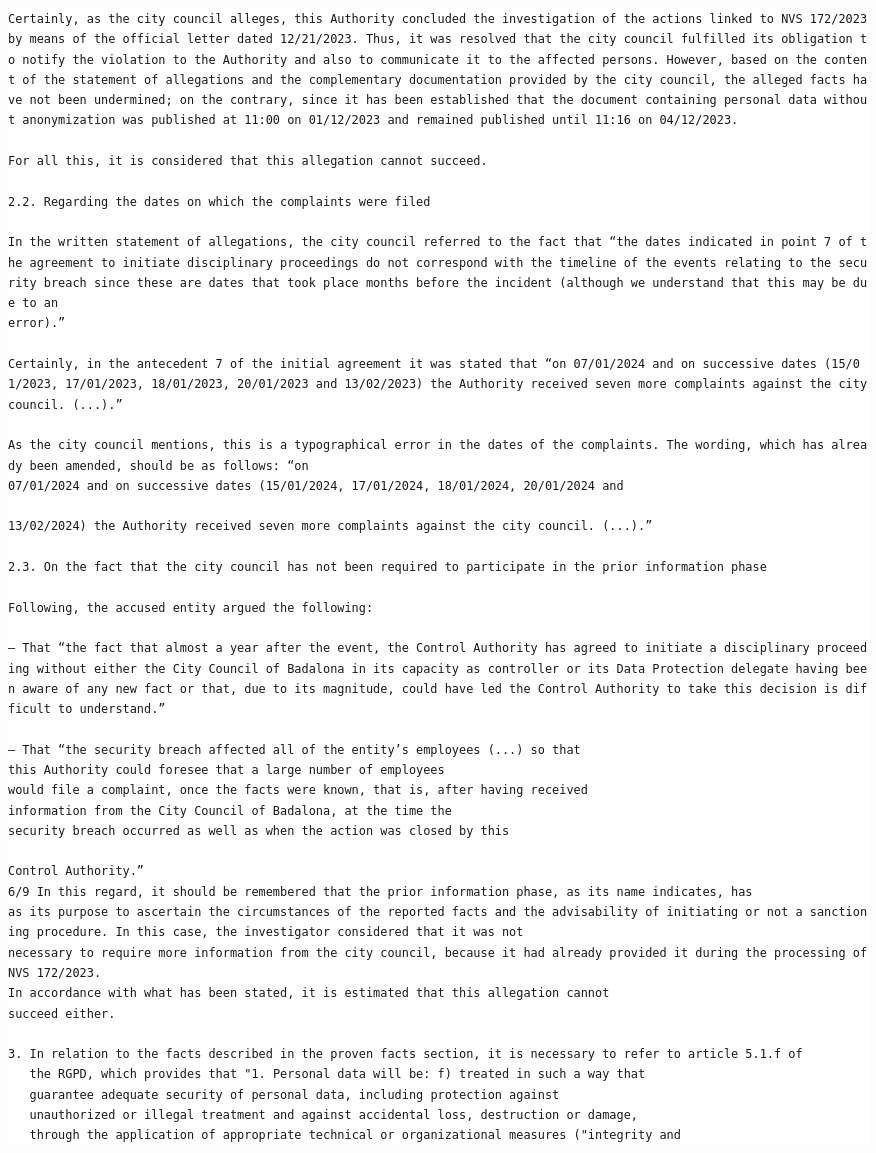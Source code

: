 ```
Certainly, as the city council alleges, this Authority concluded the investigation of the actions linked to NVS 172/2023 by means of the official letter dated 12/21/2023. Thus, it was resolved that the city council fulfilled its obligation to notify the violation to the Authority and also to communicate it to the affected persons. However, based on the content of the statement of allegations and the complementary documentation provided by the city council, the alleged facts have not been undermined; on the contrary, since it has been established that the document containing personal data without anonymization was published at 11:00 on 01/12/2023 and remained published until 11:16 on 04/12/2023.

For all this, it is considered that this allegation cannot succeed.

2.2. Regarding the dates on which the complaints were filed

In the written statement of allegations, the city council referred to the fact that “the dates indicated in point 7 of the agreement to initiate disciplinary proceedings do not correspond with the timeline of the events relating to the security breach since these are dates that took place months before the incident (although we understand that this may be due to an
error).”

Certainly, in the antecedent 7 of the initial agreement it was stated that “on 07/01/2024 and on successive dates (15/01/2023, 17/01/2023, 18/01/2023, 20/01/2023 and 13/02/2023) the Authority received seven more complaints against the city council. (...).”

As the city council mentions, this is a typographical error in the dates of the complaints. The wording, which has already been amended, should be as follows: “on
07/01/2024 and on successive dates (15/01/2024, 17/01/2024, 18/01/2024, 20/01/2024 and

13/02/2024) the Authority received seven more complaints against the city council. (...).”

2.3. On the fact that the city council has not been required to participate in the prior information phase

Following, the accused entity argued the following:

— That “the fact that almost a year after the event, the Control Authority has agreed to initiate a disciplinary proceeding without either the City Council of Badalona in its capacity as controller or its Data Protection delegate having been aware of any new fact or that, due to its magnitude, could have led the Control Authority to take this decision is difficult to understand.”

— That “the security breach affected all of the entity’s employees (...) so that
this Authority could foresee that a large number of employees
would file a complaint, once the facts were known, that is, after having received
information from the City Council of Badalona, at the time the
security breach occurred as well as when the action was closed by this

Control Authority.”
6/9 In this regard, it should be remembered that the prior information phase, as its name indicates, has
as its purpose to ascertain the circumstances of the reported facts and the advisability of initiating or not a sanctioning procedure. In this case, the investigator considered that it was not
necessary to require more information from the city council, because it had already provided it during the processing of
NVS 172/2023.
In accordance with what has been stated, it is estimated that this allegation cannot
succeed either.

3. In relation to the facts described in the proven facts section, it is necessary to refer to article 5.1.f of
   the RGPD, which provides that "1. Personal data will be: f) treated in such a way that
   guarantee adequate security of personal data, including protection against
   unauthorized or illegal treatment and against accidental loss, destruction or damage,
   through the application of appropriate technical or organizational measures ("integrity and

```